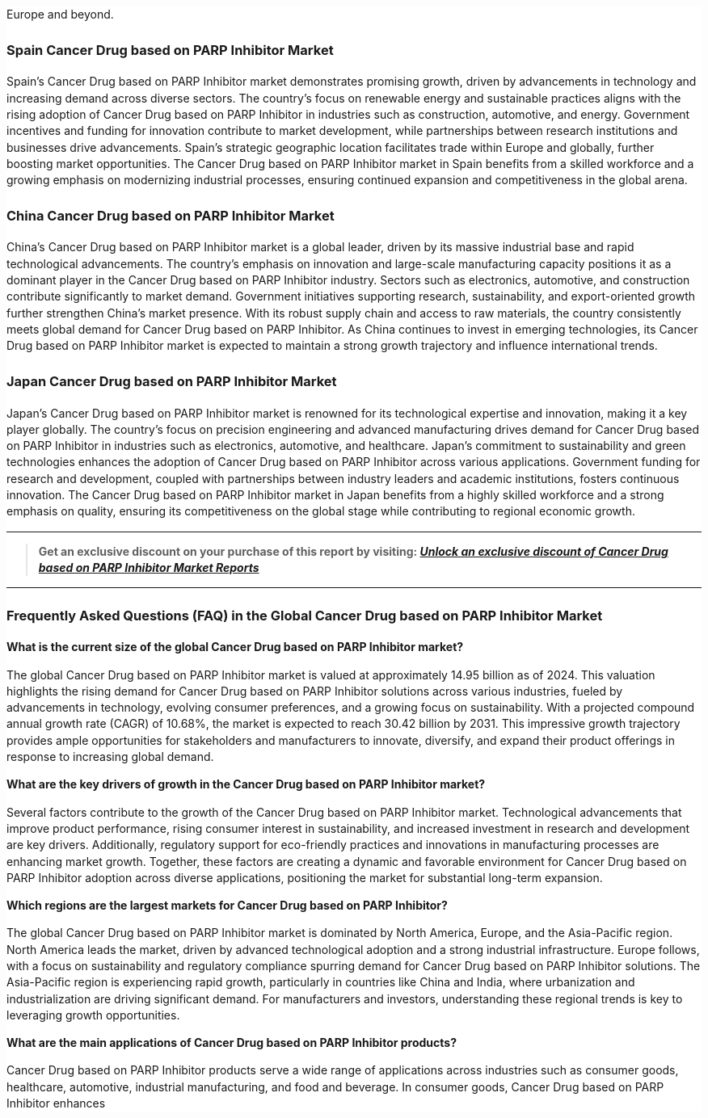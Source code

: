 Europe and beyond.</p><h3>Spain Cancer Drug based on PARP Inhibitor Market</h3><p>Spain&rsquo;s Cancer Drug based on PARP Inhibitor market demonstrates promising growth, driven by advancements in technology and increasing demand across diverse sectors. The country&rsquo;s focus on renewable energy and sustainable practices aligns with the rising adoption of Cancer Drug based on PARP Inhibitor in industries such as construction, automotive, and energy. Government incentives and funding for innovation contribute to market development, while partnerships between research institutions and businesses drive advancements. Spain&rsquo;s strategic geographic location facilitates trade within Europe and globally, further boosting market opportunities. The Cancer Drug based on PARP Inhibitor market in Spain benefits from a skilled workforce and a growing emphasis on modernizing industrial processes, ensuring continued expansion and competitiveness in the global arena.</p><h3>China Cancer Drug based on PARP Inhibitor Market</h3><p>China&rsquo;s Cancer Drug based on PARP Inhibitor market is a global leader, driven by its massive industrial base and rapid technological advancements. The country&rsquo;s emphasis on innovation and large-scale manufacturing capacity positions it as a dominant player in the Cancer Drug based on PARP Inhibitor industry. Sectors such as electronics, automotive, and construction contribute significantly to market demand. Government initiatives supporting research, sustainability, and export-oriented growth further strengthen China&rsquo;s market presence. With its robust supply chain and access to raw materials, the country consistently meets global demand for Cancer Drug based on PARP Inhibitor. As China continues to invest in emerging technologies, its Cancer Drug based on PARP Inhibitor market is expected to maintain a strong growth trajectory and influence international trends.</p><h3>Japan Cancer Drug based on PARP Inhibitor Market</h3><p>Japan&rsquo;s Cancer Drug based on PARP Inhibitor market is renowned for its technological expertise and innovation, making it a key player globally. The country&rsquo;s focus on precision engineering and advanced manufacturing drives demand for Cancer Drug based on PARP Inhibitor in industries such as electronics, automotive, and healthcare. Japan&rsquo;s commitment to sustainability and green technologies enhances the adoption of Cancer Drug based on PARP Inhibitor across various applications. Government funding for research and development, coupled with partnerships between industry leaders and academic institutions, fosters continuous innovation. The Cancer Drug based on PARP Inhibitor market in Japan benefits from a highly skilled workforce and a strong emphasis on quality, ensuring its competitiveness on the global stage while contributing to regional economic growth.</p><hr /><blockquote><p><strong>Get an exclusive discount on your purchase of this report by visiting: <em><a href="://marketresearchpulse.com/ask-for-discount/114921?utm_source=Github&amp;utm_medium=022">Unlock an exclusive discount of Cancer Drug based on PARP Inhibitor Market Reports</a></em>&nbsp;</strong></p></blockquote><hr /><h3>Frequently Asked Questions (FAQ) in the Global Cancer Drug based on PARP Inhibitor Market</h3><p><strong>What is the current size of the global Cancer Drug based on PARP Inhibitor market?</strong></p><p>The global Cancer Drug based on PARP Inhibitor market is valued at approximately 14.95 billion as of 2024. This valuation highlights the rising demand for Cancer Drug based on PARP Inhibitor solutions across various industries, fueled by advancements in technology, evolving consumer preferences, and a growing focus on sustainability. With a projected compound annual growth rate (CAGR) of 10.68%, the market is expected to reach 30.42 billion by 2031. This impressive growth trajectory provides ample opportunities for stakeholders and manufacturers to innovate, diversify, and expand their product offerings in response to increasing global demand.</p><p><strong>What are the key drivers of growth in the Cancer Drug based on PARP Inhibitor market?</strong></p><p>Several factors contribute to the growth of the Cancer Drug based on PARP Inhibitor market. Technological advancements that improve product performance, rising consumer interest in sustainability, and increased investment in research and development are key drivers. Additionally, regulatory support for eco-friendly practices and innovations in manufacturing processes are enhancing market growth. Together, these factors are creating a dynamic and favorable environment for Cancer Drug based on PARP Inhibitor adoption across diverse applications, positioning the market for substantial long-term expansion.</p><p><strong>Which regions are the largest markets for Cancer Drug based on PARP Inhibitor?</strong></p><p>The global Cancer Drug based on PARP Inhibitor market is dominated by North America, Europe, and the Asia-Pacific region. North America leads the market, driven by advanced technological adoption and a strong industrial infrastructure. Europe follows, with a focus on sustainability and regulatory compliance spurring demand for Cancer Drug based on PARP Inhibitor solutions. The Asia-Pacific region is experiencing rapid growth, particularly in countries like China and India, where urbanization and industrialization are driving significant demand. For manufacturers and investors, understanding these regional trends is key to leveraging growth opportunities.</p><p><strong>What are the main applications of Cancer Drug based on PARP Inhibitor products?</strong></p><p>Cancer Drug based on PARP Inhibitor products serve a wide range of applications across industries such as consumer goods, healthcare, automotive, industrial manufacturing, and food and beverage. In consumer goods, Cancer Drug based on PARP Inhibitor enhances